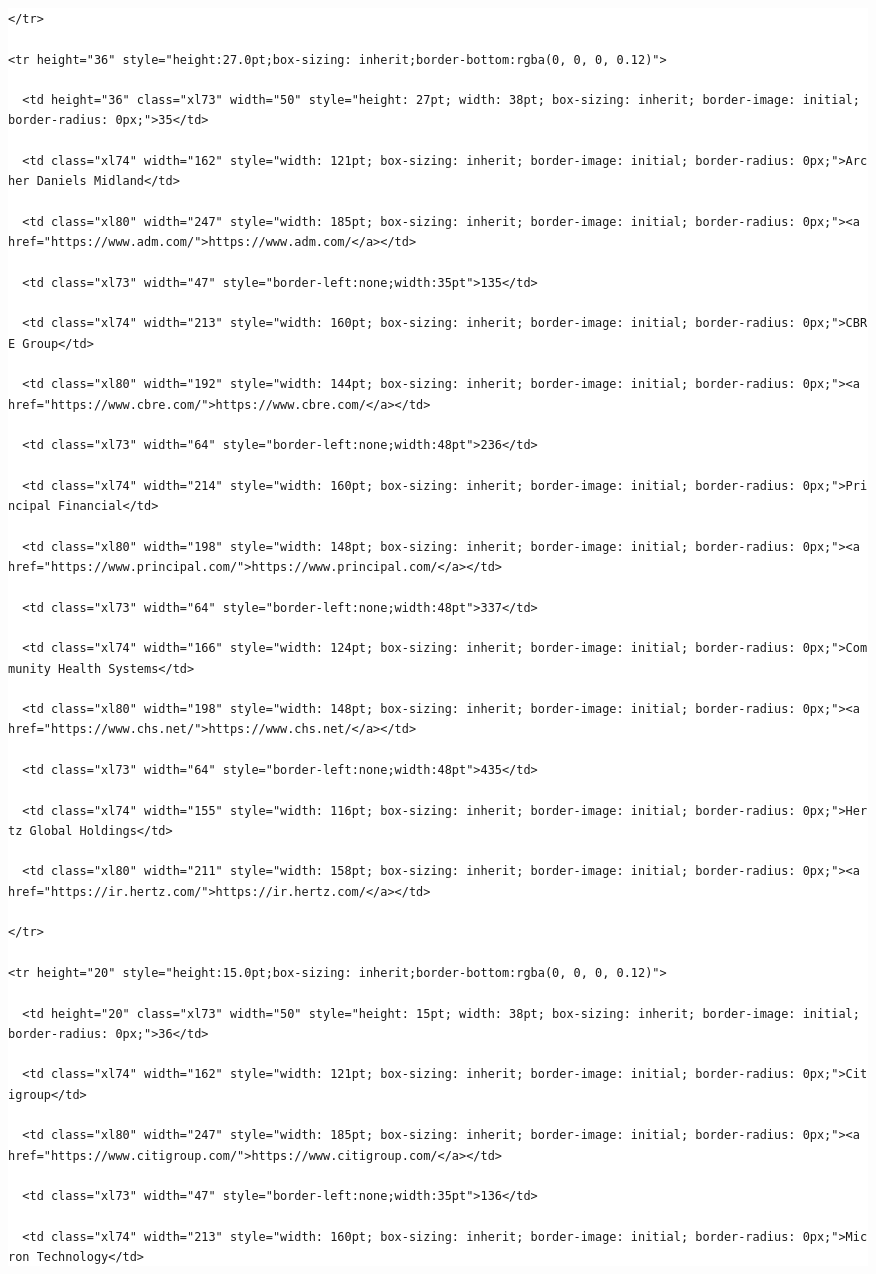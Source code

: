     </tr>
 
    <tr height="36" style="height:27.0pt;box-sizing: inherit;border-bottom:rgba(0, 0, 0, 0.12)">
  
      <td height="36" class="xl73" width="50" style="height: 27pt; width: 38pt; box-sizing: inherit; border-image: initial; border-radius: 0px;">35</td>
  
      <td class="xl74" width="162" style="width: 121pt; box-sizing: inherit; border-image: initial; border-radius: 0px;">Archer Daniels Midland</td>
  
      <td class="xl80" width="247" style="width: 185pt; box-sizing: inherit; border-image: initial; border-radius: 0px;"><a href="https://www.adm.com/">https://www.adm.com/</a></td>
  
      <td class="xl73" width="47" style="border-left:none;width:35pt">135</td>
  
      <td class="xl74" width="213" style="width: 160pt; box-sizing: inherit; border-image: initial; border-radius: 0px;">CBRE Group</td>
  
      <td class="xl80" width="192" style="width: 144pt; box-sizing: inherit; border-image: initial; border-radius: 0px;"><a href="https://www.cbre.com/">https://www.cbre.com/</a></td>
  
      <td class="xl73" width="64" style="border-left:none;width:48pt">236</td>
  
      <td class="xl74" width="214" style="width: 160pt; box-sizing: inherit; border-image: initial; border-radius: 0px;">Principal Financial</td>
  
      <td class="xl80" width="198" style="width: 148pt; box-sizing: inherit; border-image: initial; border-radius: 0px;"><a href="https://www.principal.com/">https://www.principal.com/</a></td>
  
      <td class="xl73" width="64" style="border-left:none;width:48pt">337</td>
  
      <td class="xl74" width="166" style="width: 124pt; box-sizing: inherit; border-image: initial; border-radius: 0px;">Community Health Systems</td>
  
      <td class="xl80" width="198" style="width: 148pt; box-sizing: inherit; border-image: initial; border-radius: 0px;"><a href="https://www.chs.net/">https://www.chs.net/</a></td>
  
      <td class="xl73" width="64" style="border-left:none;width:48pt">435</td>
  
      <td class="xl74" width="155" style="width: 116pt; box-sizing: inherit; border-image: initial; border-radius: 0px;">Hertz Global Holdings</td>
  
      <td class="xl80" width="211" style="width: 158pt; box-sizing: inherit; border-image: initial; border-radius: 0px;"><a href="https://ir.hertz.com/">https://ir.hertz.com/</a></td>
 
    </tr>
 
    <tr height="20" style="height:15.0pt;box-sizing: inherit;border-bottom:rgba(0, 0, 0, 0.12)">
  
      <td height="20" class="xl73" width="50" style="height: 15pt; width: 38pt; box-sizing: inherit; border-image: initial; border-radius: 0px;">36</td>
  
      <td class="xl74" width="162" style="width: 121pt; box-sizing: inherit; border-image: initial; border-radius: 0px;">Citigroup</td>
  
      <td class="xl80" width="247" style="width: 185pt; box-sizing: inherit; border-image: initial; border-radius: 0px;"><a href="https://www.citigroup.com/">https://www.citigroup.com/</a></td>
  
      <td class="xl73" width="47" style="border-left:none;width:35pt">136</td>
  
      <td class="xl74" width="213" style="width: 160pt; box-sizing: inherit; border-image: initial; border-radius: 0px;">Micron Technology</td>
  